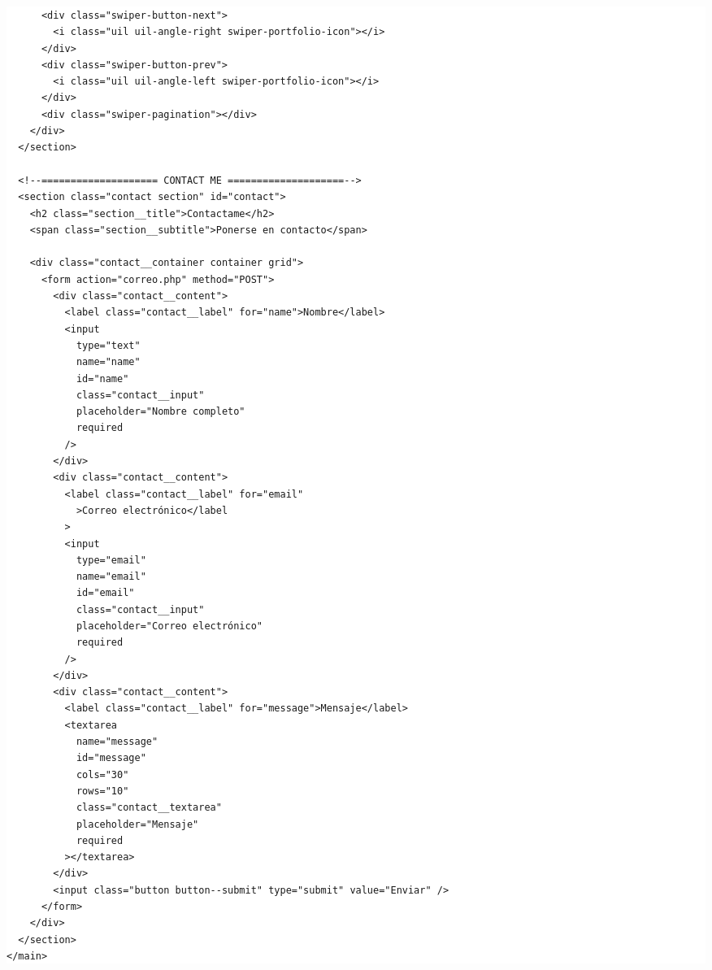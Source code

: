           <div class="swiper-button-next">
            <i class="uil uil-angle-right swiper-portfolio-icon"></i>
          </div>
          <div class="swiper-button-prev">
            <i class="uil uil-angle-left swiper-portfolio-icon"></i>
          </div>
          <div class="swiper-pagination"></div>
        </div>
      </section>

      <!--==================== CONTACT ME ====================-->
      <section class="contact section" id="contact">
        <h2 class="section__title">Contactame</h2>
        <span class="section__subtitle">Ponerse en contacto</span>

        <div class="contact__container container grid">
          <form action="correo.php" method="POST">
            <div class="contact__content">
              <label class="contact__label" for="name">Nombre</label>
              <input
                type="text"
                name="name"
                id="name"
                class="contact__input"
                placeholder="Nombre completo"
                required
              />
            </div>
            <div class="contact__content">
              <label class="contact__label" for="email"
                >Correo electrónico</label
              >
              <input
                type="email"
                name="email"
                id="email"
                class="contact__input"
                placeholder="Correo electrónico"
                required
              />
            </div>
            <div class="contact__content">
              <label class="contact__label" for="message">Mensaje</label>
              <textarea
                name="message"
                id="message"
                cols="30"
                rows="10"
                class="contact__textarea"
                placeholder="Mensaje"
                required
              ></textarea>
            </div>
            <input class="button button--submit" type="submit" value="Enviar" />
          </form>
        </div>
      </section>
    </main>

